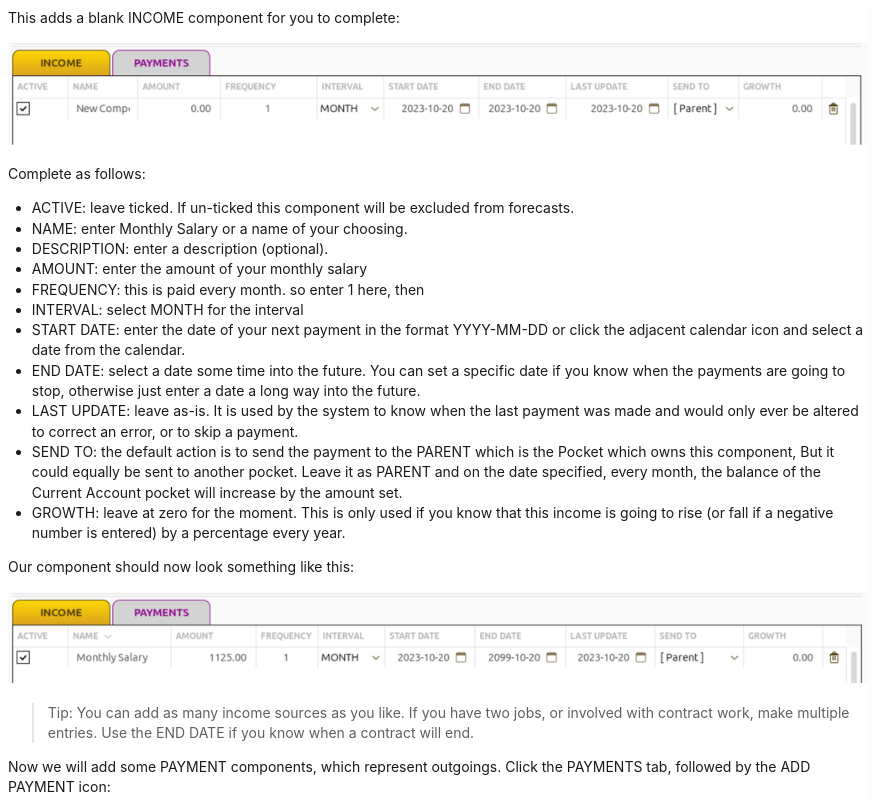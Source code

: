 This adds a blank INCOME component for you to complete:

<p align="center">
    <img src="images/add_income_component.svg" />
</p>

Complete as follows:
- ACTIVE: leave ticked. If un-ticked this component will be excluded from forecasts.
- NAME: enter Monthly Salary or a name of your choosing.
- DESCRIPTION: enter a description (optional).
- AMOUNT: enter the amount of your monthly salary
- FREQUENCY: this is paid every month. so enter 1 here, then
- INTERVAL: select MONTH for the interval
- START DATE: enter the date of your next payment in the format YYYY-MM-DD or click the adjacent calendar icon and select a date from the calendar.
- END DATE: select a date some time into the future. You can set a specific date if you know when the payments are going to stop, otherwise just enter a date a long way into the future.
- LAST UPDATE: leave as-is. It is used by the system to know when the last payment was made and would only ever be altered to correct an error, or to skip a payment.
- SEND TO: the default action is to send the payment to the PARENT which is the Pocket which owns this component, But it could equally be sent to another pocket. Leave it as PARENT and on the date specified, every month, the balance of the Current Account pocket will increase by the amount set.
- GROWTH: leave at zero for the moment. This is only used if you know that this income is going to rise (or fall if a negative number is entered) by a percentage every year.

Our component should now look something like this:
<p align="center">
    <img src="images/income_component_complete.svg" />
</p>

>Tip: You can add as many income sources as you like. If you have two jobs, or involved with contract work, make multiple entries. Use the END DATE if you know when a contract will end.

Now we will add some PAYMENT components, which represent outgoings. Click the PAYMENTS tab, followed by the ADD PAYMENT icon:
<p align="center">